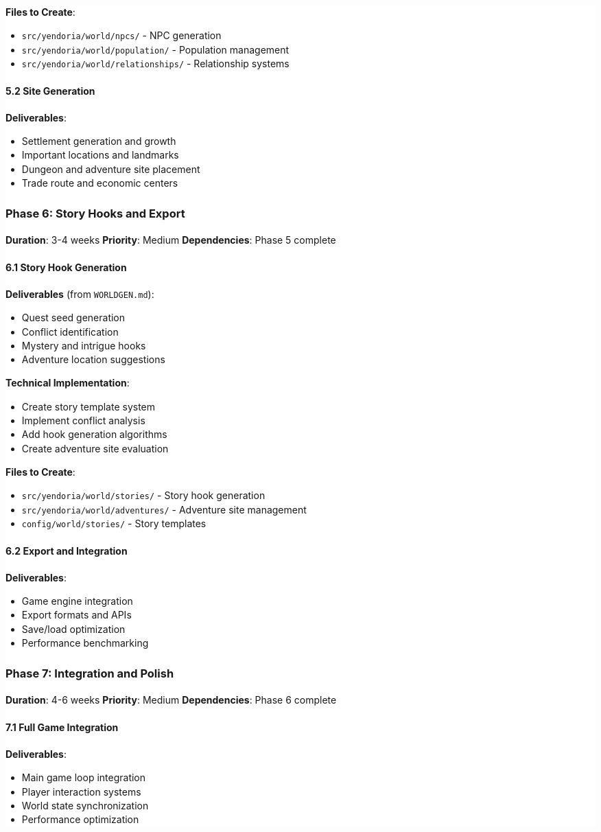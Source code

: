 **Files to Create**:
- `src/yendoria/world/npcs/` - NPC generation
- `src/yendoria/world/population/` - Population management
- `src/yendoria/world/relationships/` - Relationship systems

#### 5.2 Site Generation
**Deliverables**:
- Settlement generation and growth
- Important locations and landmarks
- Dungeon and adventure site placement
- Trade route and economic centers

### Phase 6: Story Hooks and Export

**Duration**: 3-4 weeks
**Priority**: Medium
**Dependencies**: Phase 5 complete

#### 6.1 Story Hook Generation
**Deliverables** (from `WORLDGEN.md`):
- Quest seed generation
- Conflict identification
- Mystery and intrigue hooks
- Adventure location suggestions

**Technical Implementation**:
- Create story template system
- Implement conflict analysis
- Add hook generation algorithms
- Create adventure site evaluation

**Files to Create**:
- `src/yendoria/world/stories/` - Story hook generation
- `src/yendoria/world/adventures/` - Adventure site management
- `config/world/stories/` - Story templates

#### 6.2 Export and Integration
**Deliverables**:
- Game engine integration
- Export formats and APIs
- Save/load optimization
- Performance benchmarking

### Phase 7: Integration and Polish

**Duration**: 4-6 weeks
**Priority**: Medium
**Dependencies**: Phase 6 complete

#### 7.1 Full Game Integration
**Deliverables**:
- Main game loop integration
- Player interaction systems
- World state synchronization
- Performance optimization

